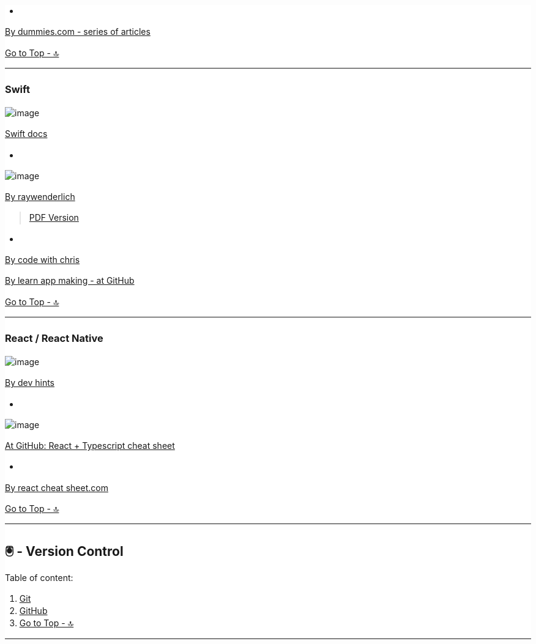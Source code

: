 -

[By dummies.com - series of articles](https://www.dummies.com/web-design-development/mobile-apps/android-apps/android-application-development-for-dummies-cheat-sheet/)

[Go to Top - 🔝](#top)

---

### Swift<a name="4a"></a>

![image](https://dev-to-uploads.s3.amazonaws.com/uploads/articles/g9pacvt79rj9dvik70kc.png) 

[Swift docs](https://swift.org/documentation/)

-

![image](https://dev-to-uploads.s3.amazonaws.com/uploads/articles/ytb0g25i8d5vvbfc8ija.png) 

[By raywenderlich](https://www.raywenderlich.com/6362977-swift-5-1-cheat-sheet-and-quick-reference)

> [PDF Version](https://koenig-media.raywenderlich.com/uploads/2019/11/RW-Swift-5.1-Cheatsheet-1.0.1.pdf)

-

[By code with chris](https://codewithchris.com/swift-cheat-sheet/)

[By learn app making - at GitHub](https://github.com/reinder42/SwiftCheatsheet)

[Go to Top - 🔝](#top)

---

### React / React Native<a name="4a"></a>

![image](https://dev-to-uploads.s3.amazonaws.com/uploads/articles/ekeqhraf5y8l5e6ixec3.png) 

[By dev hints](https://devhints.io/react)

-

![image](https://dev-to-uploads.s3.amazonaws.com/uploads/articles/ywu9tvlpf1461staj5hw.png)
 
[At GitHub: React + Typescript cheat sheet](https://github.com/typescript-cheatsheets/react)

-

[By react cheat sheet.com](https://reactcheatsheet.com/)

[Go to Top - 🔝](#top)

---

## 🖲 - Version Control<a name="5"></a>

Table of content:
1. [Git](#5a)
2. [GitHub](#5b)
3. [Go to Top - 🔝](#top)

---